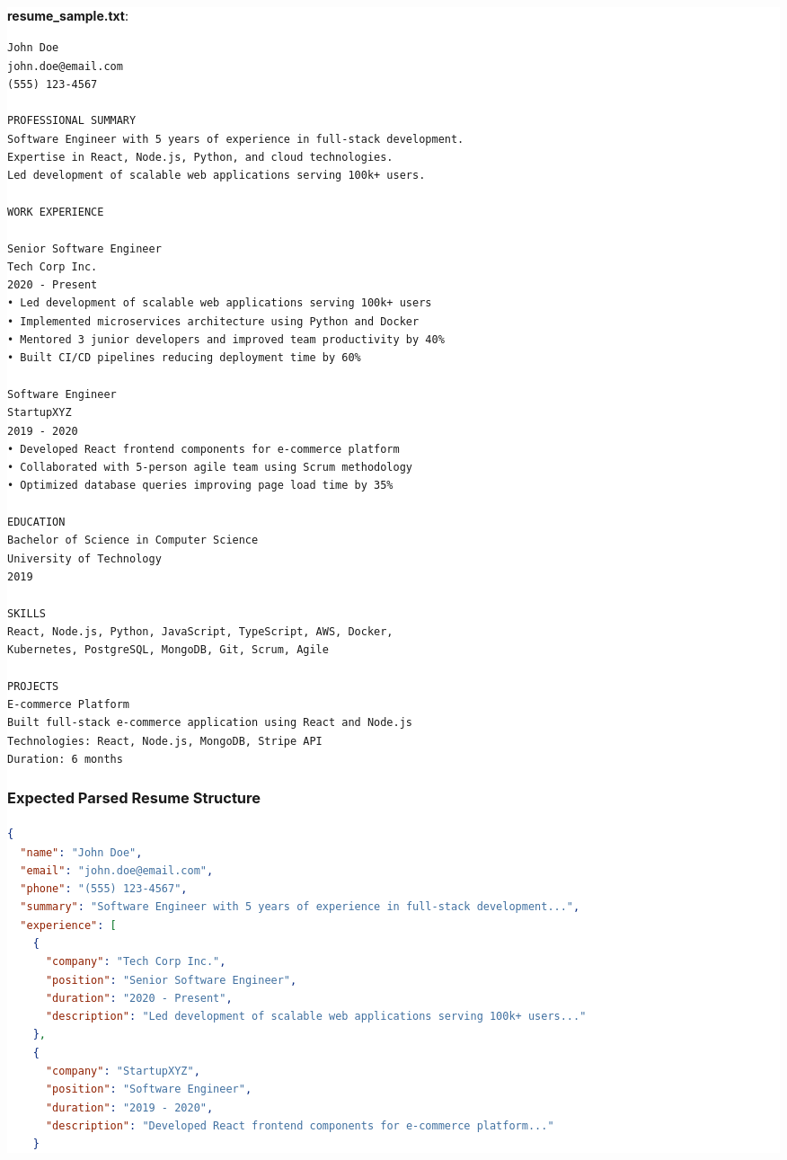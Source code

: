 **resume_sample.txt**:
```
John Doe
john.doe@email.com
(555) 123-4567

PROFESSIONAL SUMMARY
Software Engineer with 5 years of experience in full-stack development. 
Expertise in React, Node.js, Python, and cloud technologies. 
Led development of scalable web applications serving 100k+ users.

WORK EXPERIENCE

Senior Software Engineer
Tech Corp Inc.
2020 - Present
• Led development of scalable web applications serving 100k+ users
• Implemented microservices architecture using Python and Docker
• Mentored 3 junior developers and improved team productivity by 40%
• Built CI/CD pipelines reducing deployment time by 60%

Software Engineer
StartupXYZ
2019 - 2020
• Developed React frontend components for e-commerce platform
• Collaborated with 5-person agile team using Scrum methodology
• Optimized database queries improving page load time by 35%

EDUCATION
Bachelor of Science in Computer Science
University of Technology
2019

SKILLS
React, Node.js, Python, JavaScript, TypeScript, AWS, Docker, 
Kubernetes, PostgreSQL, MongoDB, Git, Scrum, Agile

PROJECTS
E-commerce Platform
Built full-stack e-commerce application using React and Node.js
Technologies: React, Node.js, MongoDB, Stripe API
Duration: 6 months
```

### **Expected Parsed Resume Structure**
```json
{
  "name": "John Doe",
  "email": "john.doe@email.com", 
  "phone": "(555) 123-4567",
  "summary": "Software Engineer with 5 years of experience in full-stack development...",
  "experience": [
    {
      "company": "Tech Corp Inc.",
      "position": "Senior Software Engineer",
      "duration": "2020 - Present", 
      "description": "Led development of scalable web applications serving 100k+ users..."
    },
    {
      "company": "StartupXYZ",
      "position": "Software Engineer", 
      "duration": "2019 - 2020",
      "description": "Developed React frontend components for e-commerce platform..."
    }
```